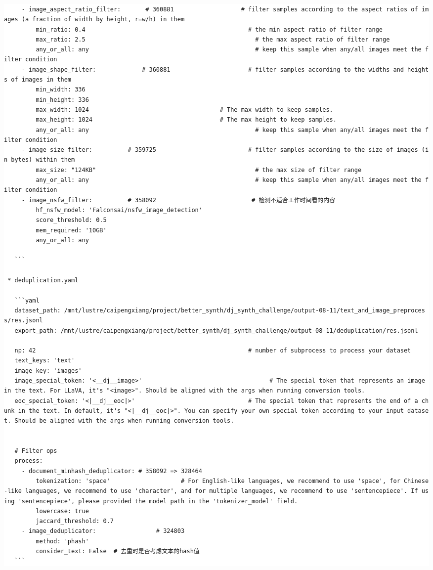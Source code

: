          - image_aspect_ratio_filter:       # 360881                   # filter samples according to the aspect ratios of images (a fraction of width by height, r=w/h) in them
             min_ratio: 0.4                                              # the min aspect ratio of filter range
             max_ratio: 2.5                                                # the max aspect ratio of filter range
             any_or_all: any                                               # keep this sample when any/all images meet the filter condition
         - image_shape_filter:             # 360881                      # filter samples according to the widths and heights of images in them
             min_width: 336
             min_height: 336
             max_width: 1024                                     # The max width to keep samples.
             max_height: 1024                                    # The max height to keep samples.
             any_or_all: any                                               # keep this sample when any/all images meet the filter condition
         - image_size_filter:          # 359725                          # filter samples according to the size of images (in bytes) within them
             max_size: "124KB"                                             # the max size of filter range
             any_or_all: any                                               # keep this sample when any/all images meet the filter condition
         - image_nsfw_filter:          # 358092                           # 检测不适合工作时间看的内容
             hf_nsfw_model: 'Falconsai/nsfw_image_detection'
             score_threshold: 0.5
             mem_required: '10GB'
             any_or_all: any 
    
       ```
    
     * deduplication.yaml
    
       ```yaml
       dataset_path: /mnt/lustre/caipengxiang/project/better_synth/dj_synth_challenge/output-08-11/text_and_image_preprocess/res.jsonl
       export_path: /mnt/lustre/caipengxiang/project/better_synth/dj_synth_challenge/output-08-11/deduplication/res.jsonl
    
       np: 42                                                            # number of subprocess to process your dataset
       text_keys: 'text'
       image_key: 'images' 
       image_special_token: '<__dj__image>'                                    # The special token that represents an image in the text. For LLaVA, it's "<image>". Should be aligned with the args when running conversion tools.
       eoc_special_token: '<|__dj__eoc|>'                                # The special token that represents the end of a chunk in the text. In default, it's "<|__dj__eoc|>". You can specify your own special token according to your input dataset. Should be aligned with the args when running conversion tools.


       # Filter ops
       process:
         - document_minhash_deduplicator: # 358092 => 328464
             tokenization: 'space'                    # For English-like languages, we recommend to use 'space', for Chinese-like languages, we recommend to use 'character', and for multiple languages, we recommend to use 'sentencepiece'. If using 'sentencepiece', please provided the model path in the 'tokenizer_model' field.
             lowercase: true
             jaccard_threshold: 0.7
         - image_deduplicator:                 # 324803
             method: 'phash'
             consider_text: False  # 去重时是否考虑文本的hash值
       ```
    